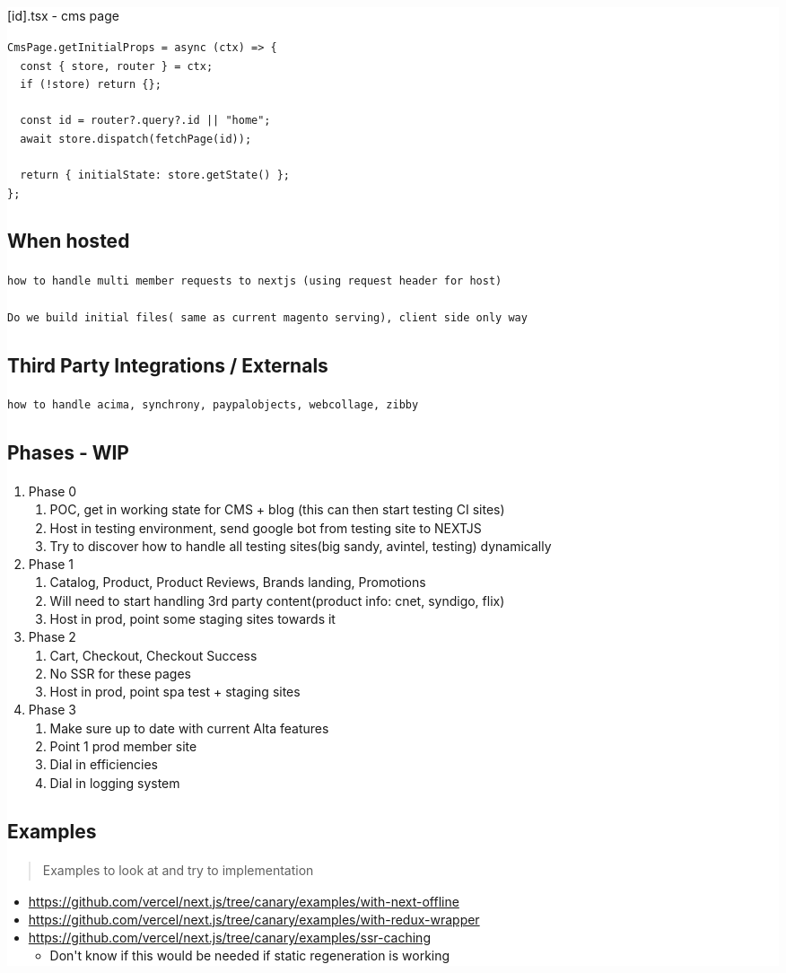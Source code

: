 [id].tsx - cms page

```
CmsPage.getInitialProps = async (ctx) => {
  const { store, router } = ctx;
  if (!store) return {};

  const id = router?.query?.id || "home";
  await store.dispatch(fetchPage(id));

  return { initialState: store.getState() };
};
```

## When hosted

    how to handle multi member requests to nextjs (using request header for host)

    Do we build initial files( same as current magento serving), client side only way

## Third Party Integrations / Externals

    how to handle acima, synchrony, paypalobjects, webcollage, zibby

## Phases - WIP

1. Phase 0
   1. POC, get in working state for CMS + blog (this can then start testing CI
      sites)
   2. Host in testing environment, send google bot from testing site to NEXTJS
   3. Try to discover how to handle all testing sites(big sandy, avintel,
      testing) dynamically
2. Phase 1
   1. Catalog, Product, Product Reviews, Brands landing, Promotions
   2. Will need to start handling 3rd party content(product info: cnet, syndigo,
      flix)
   3. Host in prod, point some staging sites towards it
3. Phase 2
   1. Cart, Checkout, Checkout Success
   2. No SSR for these pages
   3. Host in prod, point spa test + staging sites
4. Phase 3
   1. Make sure up to date with current Alta features
   2. Point 1 prod member site
   3. Dial in efficiencies
   4. Dial in logging system

## Examples

> Examples to look at and try to implementation

- https://github.com/vercel/next.js/tree/canary/examples/with-next-offline
- https://github.com/vercel/next.js/tree/canary/examples/with-redux-wrapper
- https://github.com/vercel/next.js/tree/canary/examples/ssr-caching
  - Don't know if this would be needed if static regeneration is working
